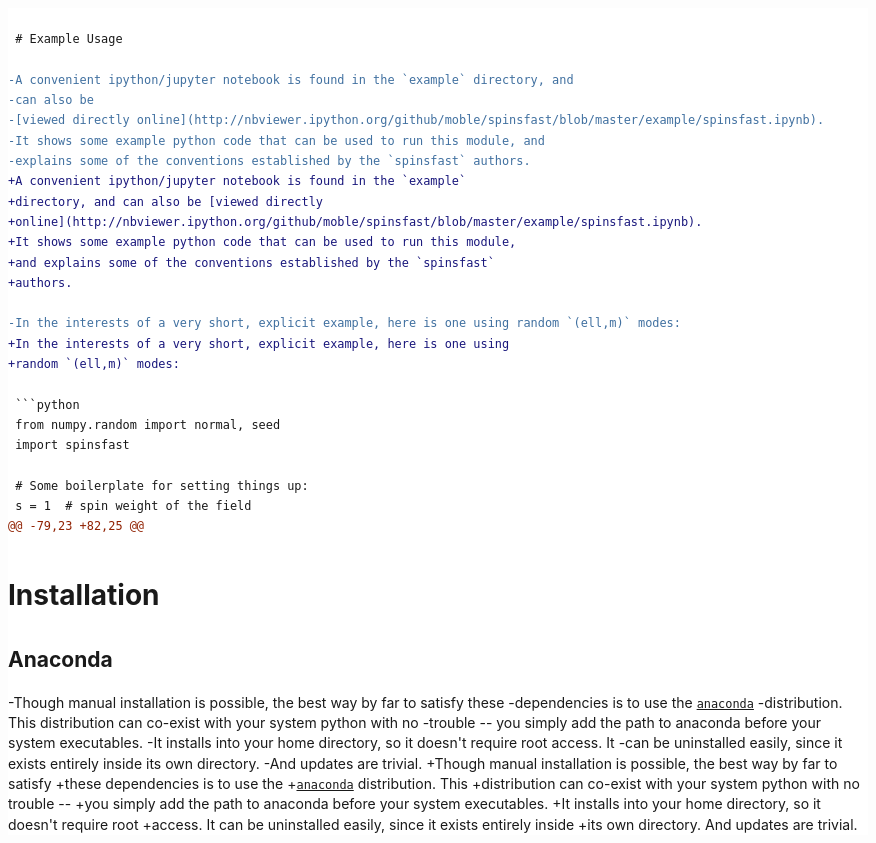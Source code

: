 ```diff
 
 # Example Usage
 
-A convenient ipython/jupyter notebook is found in the `example` directory, and
-can also be
-[viewed directly online](http://nbviewer.ipython.org/github/moble/spinsfast/blob/master/example/spinsfast.ipynb).
-It shows some example python code that can be used to run this module, and
-explains some of the conventions established by the `spinsfast` authors.
+A convenient ipython/jupyter notebook is found in the `example`
+directory, and can also be [viewed directly
+online](http://nbviewer.ipython.org/github/moble/spinsfast/blob/master/example/spinsfast.ipynb).
+It shows some example python code that can be used to run this module,
+and explains some of the conventions established by the `spinsfast`
+authors.
 
-In the interests of a very short, explicit example, here is one using random `(ell,m)` modes:
+In the interests of a very short, explicit example, here is one using
+random `(ell,m)` modes:
 
 ```python
 from numpy.random import normal, seed
 import spinsfast
 
 # Some boilerplate for setting things up:
 s = 1  # spin weight of the field
@@ -79,23 +82,25 @@
 ```
 
 
 # Installation
 
 ## Anaconda
 
-Though manual installation is possible, the best way by far to satisfy these
-dependencies is to use the [`anaconda`](http://continuum.io/downloads)
-distribution.  This distribution can co-exist with your system python with no
-trouble -- you simply add the path to anaconda before your system executables.
-It installs into your home directory, so it doesn't require root access.  It
-can be uninstalled easily, since it exists entirely inside its own directory.
-And updates are trivial.
+Though manual installation is possible, the best way by far to satisfy
+these dependencies is to use the
+[`anaconda`](http://continuum.io/downloads) distribution.  This
+distribution can co-exist with your system python with no trouble --
+you simply add the path to anaconda before your system executables.
+It installs into your home directory, so it doesn't require root
+access.  It can be uninstalled easily, since it exists entirely inside
+its own directory.  And updates are trivial.
 